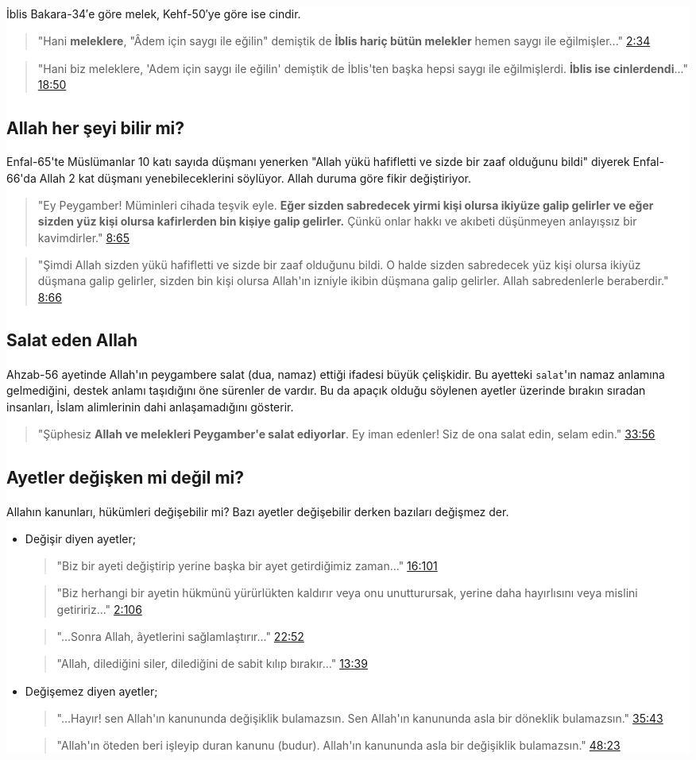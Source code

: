 İblis Bakara-34′e göre melek, Kehf-50′ye göre ise cindir.

> "Hani **meleklere**, "Âdem için saygı ile eğilin" demiştik de **İblis hariç bütün melekler** hemen saygı ile eğilmişler..." [2:34](https://acikkuran.com/2/34)

> "Hani biz meleklere, 'Adem için saygı ile eğilin' demiştik de İblis'ten başka hepsi saygı ile eğilmişlerdi. **İblis ise cinlerdendi**..." [18:50](https://acikkuran.com/18/50)


## Allah her şeyi bilir mi?

Enfal-65'te Müslümanlar 10 katı sayıda düşmanı yenerken "Allah yükü hafifletti ve sizde bir zaaf olduğunu bildi" diyerek Enfal-66'da Allah 2 kat düşmanı yenebileceklerini söylüyor. Allah duruma göre fikir değiştiriyor.

> "Ey Peygamber! Müminleri cihada teşvik eyle. **Eğer sizden sabredecek yirmi kişi olursa ikiyüze galip gelirler ve eğer sizden yüz kişi olursa kafirlerden bin kişiye galip gelirler.** Çünkü onlar hakkı ve akıbeti düşünmeyen anlayışsız bir kavimdirler." [8:65](https://acikkuran.com/8/65)

> "Şimdi Allah sizden yükü hafifletti ve sizde bir zaaf olduğunu bildi. O halde sizden sabredecek yüz kişi olursa ikiyüz düşmana galip gelirler, sizden bin kişi olursa Allah'ın izniyle ikibin düşmana galip gelirler. Allah sabredenlerle beraberdir." [8:66](https://acikkuran.com/8/66)

## Salat eden Allah

Ahzab-56 ayetinde Allah'ın peygambere salat (dua, namaz) ettiği ifadesi büyük çelişkidir.
Bu ayetteki `salat`'ın namaz anlamına gelmediğini, destek anlamı taşıdığını öne sürenler de vardır. Bu da apaçık olduğu söylenen ayetler üzerinde bırakın sıradan insanları, İslam alimlerinin dahi anlaşamadığını gösterir.

> "Şüphesiz **Allah ve melekleri Peygamber'e salat ediyorlar**. Ey iman edenler! Siz de ona salat edin, selam edin." [33:56](https://acikkuran.com/33/56)

## Ayetler değişken mi değil mi?

Allahın kanunları, hükümleri değişebilir mi? Bazı ayetler değişebilir derken bazıları değişmez der.

- Değişir diyen ayetler;
    > "Biz bir ayeti değiştirip yerine başka bir ayet getirdiğimiz zaman..." [16:101](https://acikkuran.com/16/101)

    > "Biz herhangi bir ayetin hükmünü yürürlükten kaldırır veya onu unutturursak, yerine daha hayırlısını veya mislini getiririz..." [2:106](https://acikkuran.com/2/106)

    > "...Sonra Allah, âyetlerini sağlamlaştırır..." [22:52](https://acikkuran.com/22/52)

    > "Allah, dilediğini siler, dilediğini de sabit kılıp bırakır..." [13:39](https://acikkuran.com/13/39)

- Değişemez diyen ayetler;
    > "…Hayır! sen Allah'ın kanununda değişiklik bulamazsın. Sen Allah'ın kanununda asla bir döneklik bulamazsın." [35:43](https://acikkuran.com/35/43)

    > "Allah'ın öteden beri işleyip duran kanunu (budur). Allah'ın kanununda asla bir değişiklik bulamazsın." [48:23](https://acikkuran.com/48/23)
